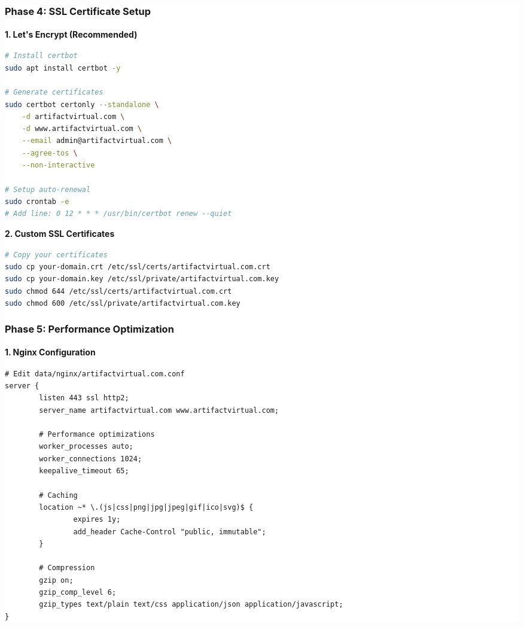 ### Phase 4: SSL Certificate Setup

**1. Let's Encrypt (Recommended)**
```bash
# Install certbot
sudo apt install certbot -y

# Generate certificates
sudo certbot certonly --standalone \
    -d artifactvirtual.com \
    -d www.artifactvirtual.com \
    --email admin@artifactvirtual.com \
    --agree-tos \
    --non-interactive

# Setup auto-renewal
sudo crontab -e
# Add line: 0 12 * * * /usr/bin/certbot renew --quiet
```

**2. Custom SSL Certificates**
```bash
# Copy your certificates
sudo cp your-domain.crt /etc/ssl/certs/artifactvirtual.com.crt
sudo cp your-domain.key /etc/ssl/private/artifactvirtual.com.key
sudo chmod 644 /etc/ssl/certs/artifactvirtual.com.crt
sudo chmod 600 /etc/ssl/private/artifactvirtual.com.key
```

### Phase 5: Performance Optimization

**1. Nginx Configuration**
```nginx
# Edit data/nginx/artifactvirtual.com.conf
server {
        listen 443 ssl http2;
        server_name artifactvirtual.com www.artifactvirtual.com;
        
        # Performance optimizations
        worker_processes auto;
        worker_connections 1024;
        keepalive_timeout 65;
        
        # Caching
        location ~* \.(js|css|png|jpg|jpeg|gif|ico|svg)$ {
                expires 1y;
                add_header Cache-Control "public, immutable";
        }
        
        # Compression
        gzip on;
        gzip_comp_level 6;
        gzip_types text/plain text/css application/json application/javascript;
}
```
